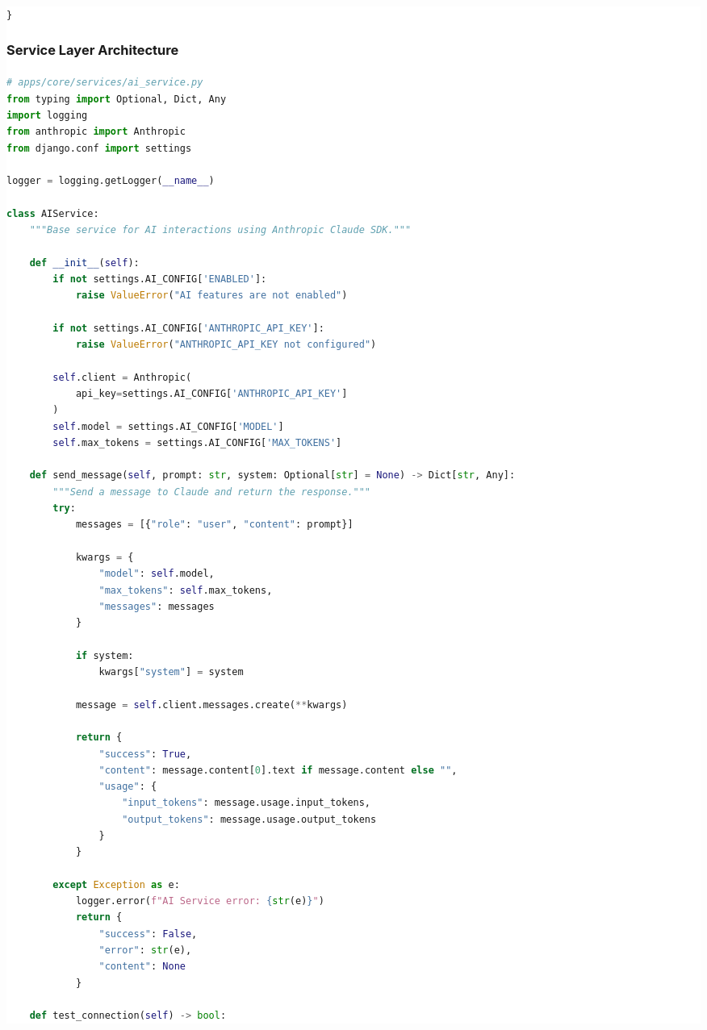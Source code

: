 ```python
}
```

### Service Layer Architecture
```python
# apps/core/services/ai_service.py
from typing import Optional, Dict, Any
import logging
from anthropic import Anthropic
from django.conf import settings

logger = logging.getLogger(__name__)

class AIService:
    """Base service for AI interactions using Anthropic Claude SDK."""

    def __init__(self):
        if not settings.AI_CONFIG['ENABLED']:
            raise ValueError("AI features are not enabled")

        if not settings.AI_CONFIG['ANTHROPIC_API_KEY']:
            raise ValueError("ANTHROPIC_API_KEY not configured")

        self.client = Anthropic(
            api_key=settings.AI_CONFIG['ANTHROPIC_API_KEY']
        )
        self.model = settings.AI_CONFIG['MODEL']
        self.max_tokens = settings.AI_CONFIG['MAX_TOKENS']

    def send_message(self, prompt: str, system: Optional[str] = None) -> Dict[str, Any]:
        """Send a message to Claude and return the response."""
        try:
            messages = [{"role": "user", "content": prompt}]

            kwargs = {
                "model": self.model,
                "max_tokens": self.max_tokens,
                "messages": messages
            }

            if system:
                kwargs["system"] = system

            message = self.client.messages.create(**kwargs)

            return {
                "success": True,
                "content": message.content[0].text if message.content else "",
                "usage": {
                    "input_tokens": message.usage.input_tokens,
                    "output_tokens": message.usage.output_tokens
                }
            }

        except Exception as e:
            logger.error(f"AI Service error: {str(e)}")
            return {
                "success": False,
                "error": str(e),
                "content": None
            }

    def test_connection(self) -> bool:
```
